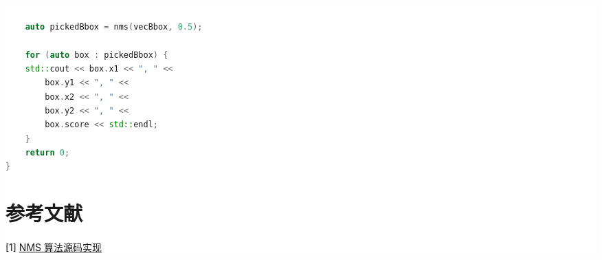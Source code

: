 ```cpp

    auto pickedBbox = nms(vecBbox, 0.5);

    for (auto box : pickedBbox) {
	std::cout << box.x1 << ", " <<
		box.y1 << ", " <<
		box.x2 << ", " <<
		box.y2 << ", " <<
		box.score << std::endl;
    }
    return 0;
}
```


# 参考文献
[1] [NMS 算法源码实现](https://hellozhaozheng.github.io/z_post/%E8%AE%A1%E7%AE%97%E6%9C%BA%E8%A7%86%E8%A7%89-NMS-Implementation/)
